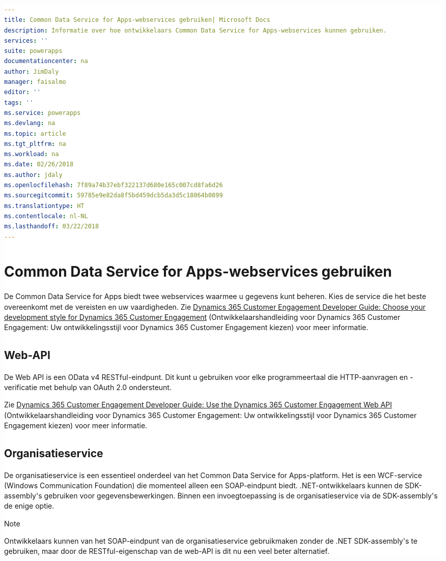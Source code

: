 ```yaml
---
title: Common Data Service for Apps-webservices gebruiken| Microsoft Docs
description: Informatie over hoe ontwikkelaars Common Data Service for Apps-webservices kunnen gebruiken.
services: ''
suite: powerapps
documentationcenter: na
author: JimDaly
manager: faisalmo
editor: ''
tags: ''
ms.service: powerapps
ms.devlang: na
ms.topic: article
ms.tgt_pltfrm: na
ms.workload: na
ms.date: 02/26/2018
ms.author: jdaly
ms.openlocfilehash: 7f89a74b37ebf322137d680e165c007cd8fa6d26
ms.sourcegitcommit: 59785e9e82da8f5bd459dcb5da3d5c18064b0899
ms.translationtype: HT
ms.contentlocale: nl-NL
ms.lasthandoff: 03/22/2018
---
```

# <a name="use-common-data-service-for-apps-web-services"></a>Common Data Service for Apps-webservices gebruiken

De Common Data Service for Apps biedt twee webservices waarmee u gegevens kunt beheren. Kies de service die het beste overeenkomt met de vereisten en uw vaardigheden. Zie [Dynamics 365 Customer Engagement Developer Guide: Choose your development style for Dynamics 365 Customer Engagement](/dynamics365/customer-engagement/developer/choose-development-style) (Ontwikkelaarshandleiding voor Dynamics 365 Customer Engagement: Uw ontwikkelingsstijl voor Dynamics 365 Customer Engagement kiezen) voor meer informatie.

## <a name="web-api"></a>Web-API
De Web API is een OData v4 RESTful-eindpunt. Dit kunt u gebruiken voor elke programmeertaal die HTTP-aanvragen en -verificatie met behulp van OAuth 2.0 ondersteunt.

Zie [Dynamics 365 Customer Engagement Developer Guide: Use the Dynamics 365 Customer Engagement Web API](/dynamics365/customer-engagement/developer/use-microsoft-dynamics-365-web-api) (Ontwikkelaarshandleiding voor Dynamics 365 Customer Engagement: Uw ontwikkelingsstijl voor Dynamics 365 Customer Engagement kiezen) voor meer informatie.

## <a name="organization-service"></a>Organisatieservice

De organisatieservice is een essentieel onderdeel van het Common Data Service for Apps-platform. Het is een WCF-service (Windows Communication Foundation) die momenteel alleen een SOAP-eindpunt biedt. .NET-ontwikkelaars kunnen de SDK-assembly's gebruiken voor gegevensbewerkingen. Binnen een invoegtoepassing is de organisatieservice via de SDK-assembly's de enige optie.
> [!NOTE]
> Ontwikkelaars kunnen van het SOAP-eindpunt van de organisatieservice gebruikmaken zonder de .NET SDK-assembly's te gebruiken, maar door de RESTful-eigenschap van de web-API is dit nu een veel beter alternatief.
